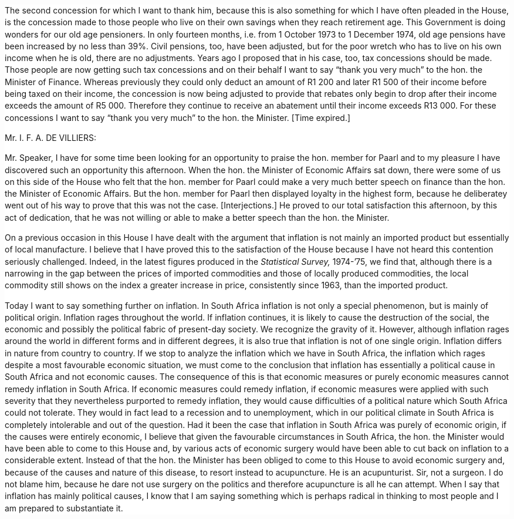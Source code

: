 <p>The second concession for which I want to thank him, because this is also something for which I have often pleaded in the House, is the concession made to those people who live on their own savings when they reach retirement age. This Government is doing wonders for our old age pensioners. In only fourteen months, i.e. from 1 October 1973 to 1 December 1974, old age pensions have been increased by no less than 39%. Civil pensions, too, have been adjusted, but for the poor wretch who has to live on his own income when he is old, there are no adjustments. Years ago I proposed that in his case, too, tax concessions should be made. Those people are now getting such tax concessions and on their behalf I want to say &#x201C;thank you very much&#x201D; to the hon. the Minister of Finance. Whereas previously they could only deduct an amount of R1 200 and later R1 500 of their income before being taxed on their income, the concession is now being adjusted to provide that rebates only begin to drop after their income exceeds the amount of R5 000. Therefore they continue to receive an abatement until their income exceeds R13 000. For these concessions I want to say &#x201C;thank you very much&#x201D; to the hon. the Minister. [Time expired.]</p>

</speech>

<speech by="#de_villiers">

<from>Mr. <person refersTo="hansard_za">I. F. A. DE VILLIERS</person>:</from>

<p>Mr. Speaker, I have for some time been looking for an opportunity to praise the hon. member for Paarl and to my pleasure I have discovered <span class="col_1011-1012" refersTo="page_0520"/>such an opportunity this afternoon. When the hon. the Minister of Economic Affairs sat down, there were some of us on this side of the House who felt that the hon. member for Paarl could make a very much better speech on finance than the hon. the Minister of Economic Affairs. But the hon. member for Paarl then displayed loyalty in the highest form, because he deliberatey went out of his way to prove that this was not the case. [Interjections.] He proved to our total satisfaction this afternoon, by this act of dedication, that he was not willing or able to make a better speech than the hon. the Minister.</p>

<p>On a previous occasion in this House I have dealt with the argument that inflation is not mainly an imported product but essentially of local manufacture. I believe that I have proved this to the satisfaction of the House because I have not heard this contention seriously challenged. Indeed, in the latest figures produced in the <i>Statistical Survey,</i> 1974-&#x2019;75, we find that, although there is a narrowing in the gap between the prices of imported commodities and those of locally produced commodities, the local commodity still shows on the index a greater increase in price, consistently since 1963, than the imported product.</p>

<p>Today I want to say something further on inflation. In South Africa inflation is not only a special phenomenon, but is mainly of political origin. Inflation rages throughout the world. If inflation continues, it is likely to cause the destruction of the social, the economic and possibly the political fabric of present-day society. We recognize the gravity of it. However, although inflation rages around the world in different forms and in different degrees, it is also true that inflation is not of one single origin. Inflation differs in nature from country to country. If we stop to analyze the inflation which we have in South Africa, the inflation which rages despite a most favourable economic situation, we must come to the conclusion that inflation has essentially a political cause in South Africa and not economic causes. The consequence of this is that economic measures or purely economic measures cannot remedy inflation in South Africa. If economic measures could remedy inflation, if economic measures were applied with such severity that they nevertheless purported to remedy inflation, they would cause difficulties of a political nature which South Africa could not tolerate. They would in fact lead to a recession and to unemployment, which in our political climate in South Africa is completely intolerable and out of the question. Had it been the case that inflation in South Africa was purely of economic origin, if the causes were entirely economic, I believe that given the favourable circumstances in South Africa, the hon. the Minister would have been able to come to this House and, by various acts of economic surgery would have been able to cut back on inflation to a considerable extent. Instead of that the hon. the Minister has been obliged to come to this House to avoid economic surgery and, because of the causes and nature of this disease, to resort instead to acupuncture. He is an acupunturist. Sir, not a surgeon. I do not blame him, because he dare not use surgery on the politics and therefore acupuncture is all he can attempt. When I say that inflation has mainly political causes, I know that I am saying something which is perhaps radical in thinking to most people and I am prepared to substantiate it.</p>
